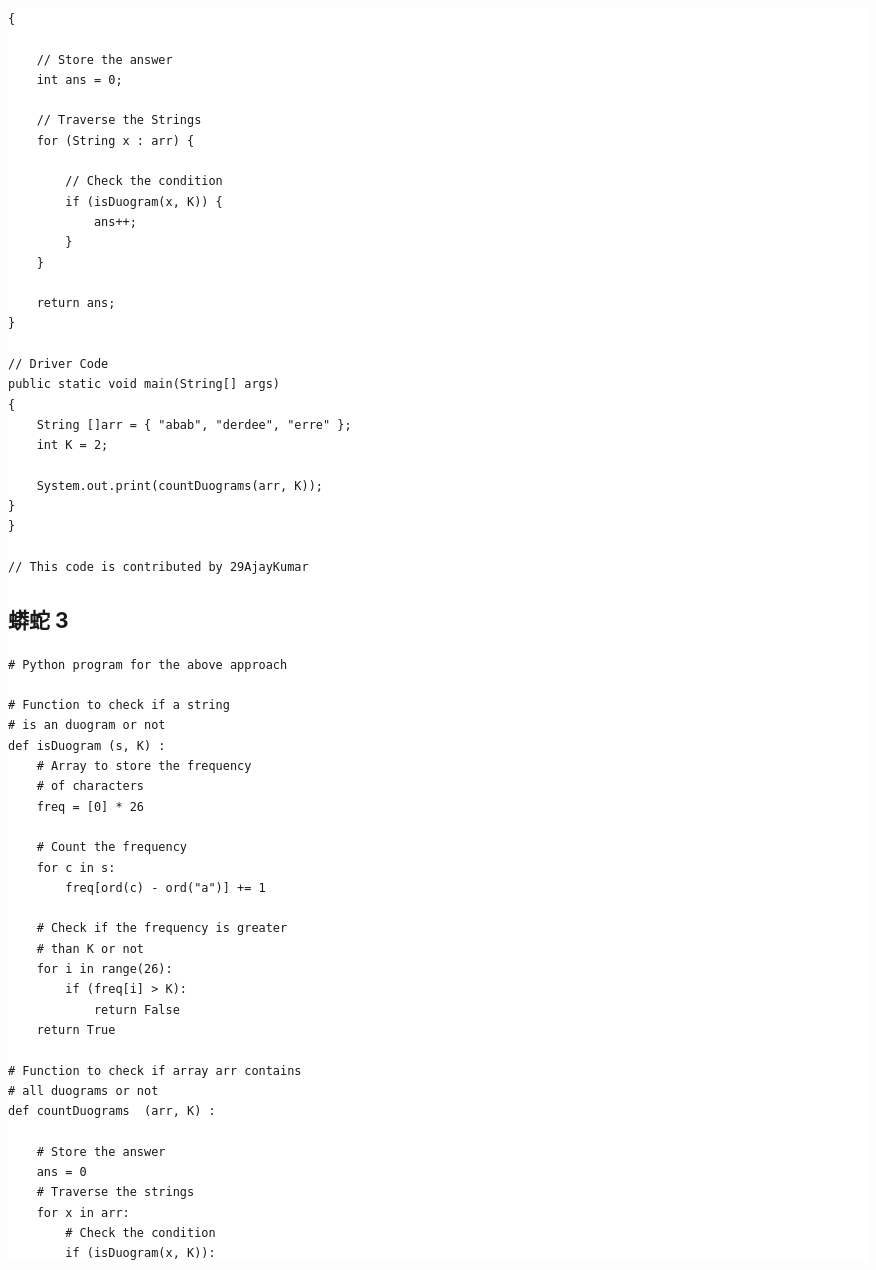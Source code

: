 ```
{

    // Store the answer
    int ans = 0;

    // Traverse the Strings
    for (String x : arr) {

        // Check the condition
        if (isDuogram(x, K)) {
            ans++;
        }
    }

    return ans;
}

// Driver Code
public static void main(String[] args)
{
    String []arr = { "abab", "derdee", "erre" };
    int K = 2;

    System.out.print(countDuograms(arr, K));
}
}

// This code is contributed by 29AjayKumar
```

## 蟒蛇 3

```
# Python program for the above approach

# Function to check if a string
# is an duogram or not
def isDuogram (s, K) :
    # Array to store the frequency
    # of characters
    freq = [0] * 26

    # Count the frequency
    for c in s:
        freq[ord(c) - ord("a")] += 1

    # Check if the frequency is greater
    # than K or not
    for i in range(26):
        if (freq[i] > K):
            return False
    return True

# Function to check if array arr contains
# all duograms or not
def countDuograms  (arr, K) :

    # Store the answer
    ans = 0
    # Traverse the strings
    for x in arr:
        # Check the condition
        if (isDuogram(x, K)):
```